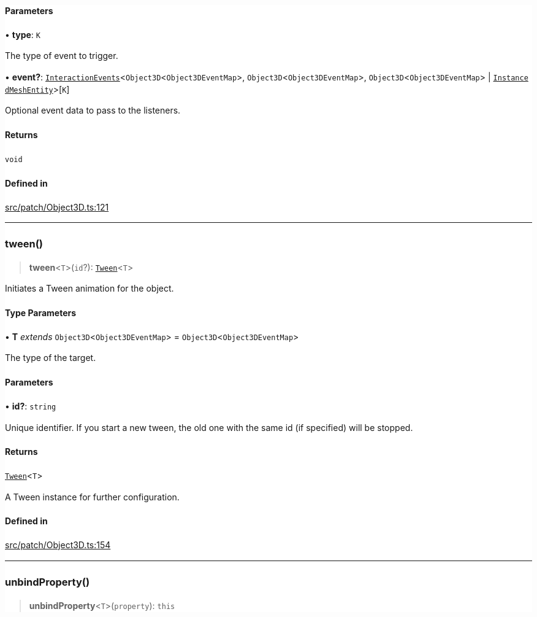 #### Parameters

• **type**: `K`

The type of event to trigger.

• **event?**: [`InteractionEvents`](/three.ez/api/interfaces/interactionevents/)\<`Object3D`\<`Object3DEventMap`\>, `Object3D`\<`Object3DEventMap`\>, `Object3D`\<`Object3DEventMap`\> \| [`InstancedMeshEntity`](/three.ez/api/classes/instancedmeshentity/)\>\[`K`\]

Optional event data to pass to the listeners.

#### Returns

`void`

#### Defined in

[src/patch/Object3D.ts:121](https://github.com/agargaro/three.ez/blob/6a659b7871154988e88d8973e76bf92863e7cc6e/src/patch/Object3D.ts#L121)

***

### tween()

> **tween**\<`T`\>(`id`?): [`Tween`](/three.ez/api/classes/tween/)\<`T`\>

Initiates a Tween animation for the object.

#### Type Parameters

• **T** *extends* `Object3D`\<`Object3DEventMap`\> = `Object3D`\<`Object3DEventMap`\>

The type of the target.

#### Parameters

• **id?**: `string`

Unique identifier. If you start a new tween, the old one with the same id (if specified) will be stopped.

#### Returns

[`Tween`](/three.ez/api/classes/tween/)\<`T`\>

A Tween instance for further configuration.

#### Defined in

[src/patch/Object3D.ts:154](https://github.com/agargaro/three.ez/blob/6a659b7871154988e88d8973e76bf92863e7cc6e/src/patch/Object3D.ts#L154)

***

### unbindProperty()

> **unbindProperty**\<`T`\>(`property`): `this`
